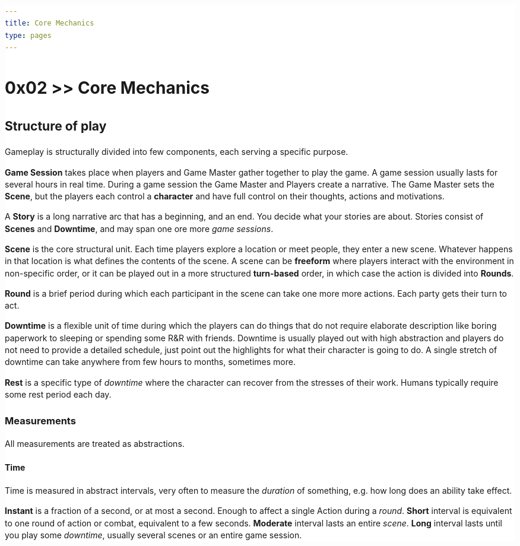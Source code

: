```yaml
---
title: Core Mechanics
type: pages
---
```

# 0x02 >> Core Mechanics

## Structure of play

Gameplay is structurally divided into few components, each serving a specific purpose.

**Game Session** takes place when players and Game Master gather together to play the game. A game session usually lasts for several hours in real time. During a game session the Game Master and Players create a narrative. The Game Master sets the **Scene**, but the players each control a **character** and have full control on their thoughts, actions and motivations.

A **Story** is a long narrative arc that has a beginning, and an end. You decide what your stories are about. Stories consist of **Scenes** and **Downtime**, and may span one ore more *game sessions*.

**Scene** is the core structural unit. Each time players explore a location or meet people, they enter a new scene. Whatever happens in that location is what defines the contents of the scene. A scene can be **freeform** where players interact with the environment in non-specific order, or it can be played out in a more structured **turn-based** order, in which case the action is divided into **Rounds**.

**Round** is a brief period during which each participant in the scene can take one more more actions. Each party gets their turn to act.

**Downtime** is a flexible unit of time during which the players can do things that do not require elaborate description like boring paperwork to sleeping or spending some R&R with friends. Downtime is usually played out with high abstraction and players do not need to provide a detailed schedule, just point out the highlights for what their character is going to do. A single stretch of downtime can take anywhere from few hours to months, sometimes more.

**Rest** is a specific type of *downtime* where the character can recover from the stresses of their work. Humans typically require some rest period each day.

### Measurements

All measurements are treated as abstractions.

#### Time

Time is measured in abstract intervals, very often to measure the *duration* of something, e.g. how long does an ability take effect.

**Instant** is a fraction of a second, or at most a second. Enough to affect a single Action during a *round*.
**Short** interval is equivalent to one round of action or combat, equivalent to a few seconds.
**Moderate** interval lasts an entire *scene*.
**Long** interval lasts until you play some *downtime*, usually several scenes or an entire game session.
